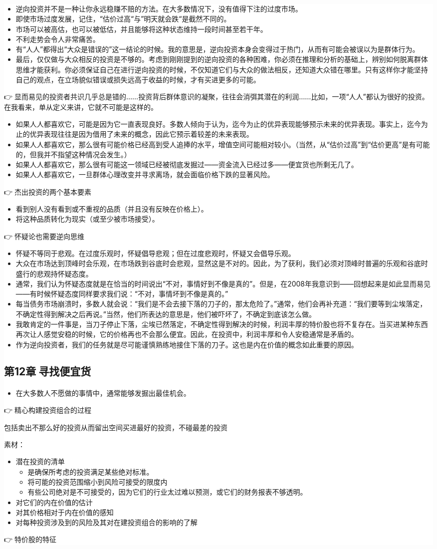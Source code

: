 - 逆向投资并不是一种让你永远稳赚不赔的方法。在大多数情况下，没有值得下注的过度市场。
- 即使市场过度发展，记住，“估价过高“与”明天就会跌“是截然不同的。
- 市场可以被高估，也可以被低估，并且能够将这种状态维持一段时间甚至若干年。
- 不利走势会令人非常痛苦。
- 有“人人”都得出“大众是错误的”这一结论的时候。我的意思是，逆向投资本身会变得过于热门，从而有可能会被误以为是群体行为。
- 最后，仅仅做与大众相反的投资是不够的。考虑到刚刚提到的逆向投资的各种困难，你必须在推理和分析的基础上，辨别如何脱离群体思维才能获利。你必须保证自己在进行逆向投资的时候，不仅知道它们与大众的做法相反，还知道大众错在哪里。只有这样你才能坚持自己的观点，在立场貌似错误或损失远高于收益的时候，才有买进更多的可能。

<aside> 👉 显而易见的投资者共识几乎总是错的……投资背后群体意识的凝聚，往往会消弭其潜在的利润……比如，一项“人人”都认为很好的投资。在我看来，单从定义来讲，它就不可能是这样的。

</aside>

- 如果人人都喜欢它，可能是因为它一直表现良好。多数人倾向于认为，迄今为止的优异表现能够预示未来的优异表现。事实上，迄今为止的优异表现往往是因为借用了未来的概念，因此它预示着较差的未来表现。
- 如果人人都喜欢它，那么很有可能价格已经高到受人追捧的水平，增值空间可能相对较小。（当然，从“估价过高”到“估价更高”是有可能的，但我并不指望这种情况会发生。）
- 如果人人都喜欢它，那么很有可能这一领域已经被彻底发掘过——资金流入已经过多——便宜货也所剩无几了。
- 如果人人都喜欢它，一旦群体心理改变并寻求离场，就会面临价格下跌的显著风险。

<aside> 👉 杰出投资的两个基本要素

</aside>

- 看到别人没有看到或不重视的品质（并且没有反映在价格上）。
- 将这种品质转化为现实（或至少被市场接受）。

<aside> 👉 怀疑论也需要逆向思维

</aside>

- 怀疑不等同于悲观。在过度乐观时，怀疑倡导悲观；但在过度悲观时，怀疑又会倡导乐观。
- 大众在市场达到顶峰时会乐观，在市场跌到谷底时会悲观，显然这是不对的。因此，为了获利，我们必须对顶峰时普遍的乐观和谷底时盛行的悲观持怀疑态度。
- 通常，我们认为怀疑态度就是在恰当的时间说出“不对，事情好到不像是真的”。但是，在2008年我意识到——回想起来是如此显而易见——有时候怀疑态度同样要求我们说：“不对，事情坏到不像是真的。”
- 每当债务市场崩溃时，多数人就会说：“我们是不会去接下落的刀子的，那太危险了。”通常，他们会再补充道：“我们要等到尘埃落定，不确定性得到解决之后再说。”当然，他们所表达的意思是，他们被吓坏了，不确定到底该怎么做。
- 我敢肯定的一件事是，当刀子停止下落，尘埃已然落定，不确定性得到解决的时候，利润丰厚的特价股也将不复存在。当买进某种东西再次让人感觉安稳的时候，它的价格再也不会那么便宜。因此，在投资中，利润丰厚和令人安稳通常是矛盾的。
- 作为逆向投资者，我们的任务就是尽可能谨慎熟练地接住下落的刀子。这也是内在价值的概念如此重要的原因。

## 第12章 寻找便宜货

- 在大多数人不愿做的事情中，通常能够发掘出最佳机会。

<aside> 👉 精心构建投资组合的过程

</aside>

包括卖出不那么好的投资从而留出空间买进最好的投资，不碰最差的投资

素材：

- 潜在投资的清单
  - 是确保所考虑的投资满足某些绝对标准。
  - 将可能的投资范围缩小到风险可接受的限度内
  - 有些公司绝对是不可接受的，因为它们的行业太过难以预测，或它们的财务报表不够透明。
- 对它们的内在价值的估计
- 对其价格相对于内在价值的感知
- 对每种投资涉及到的风险及其对在建投资组合的影响的了解

<aside> 👉 特价股的特征
